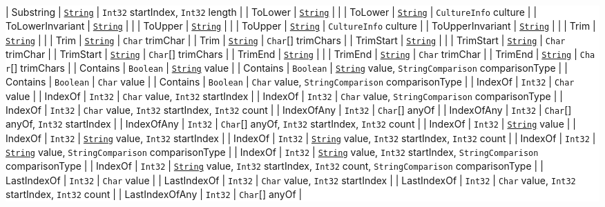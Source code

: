 | Substring | [`String`](ExampleString.md) | `Int32` startIndex, `Int32` length |
| ToLower | [`String`](ExampleString.md) |  |
| ToLower | [`String`](ExampleString.md) | `CultureInfo` culture |
| ToLowerInvariant | [`String`](ExampleString.md) |  |
| ToUpper | [`String`](ExampleString.md) |  |
| ToUpper | [`String`](ExampleString.md) | `CultureInfo` culture |
| ToUpperInvariant | [`String`](ExampleString.md) |  |
| Trim | [`String`](ExampleString.md) |  |
| Trim | [`String`](ExampleString.md) | `Char` trimChar |
| Trim | [`String`](ExampleString.md) | `Char`[] trimChars |
| TrimStart | [`String`](ExampleString.md) |  |
| TrimStart | [`String`](ExampleString.md) | `Char` trimChar |
| TrimStart | [`String`](ExampleString.md) | `Char`[] trimChars |
| TrimEnd | [`String`](ExampleString.md) |  |
| TrimEnd | [`String`](ExampleString.md) | `Char` trimChar |
| TrimEnd | [`String`](ExampleString.md) | `Char`[] trimChars |
| Contains | `Boolean` | [`String`](ExampleString.md) value |
| Contains | `Boolean` | [`String`](ExampleString.md) value, `StringComparison` comparisonType |
| Contains | `Boolean` | `Char` value |
| Contains | `Boolean` | `Char` value, `StringComparison` comparisonType |
| IndexOf | `Int32` | `Char` value |
| IndexOf | `Int32` | `Char` value, `Int32` startIndex |
| IndexOf | `Int32` | `Char` value, `StringComparison` comparisonType |
| IndexOf | `Int32` | `Char` value, `Int32` startIndex, `Int32` count |
| IndexOfAny | `Int32` | `Char`[] anyOf |
| IndexOfAny | `Int32` | `Char`[] anyOf, `Int32` startIndex |
| IndexOfAny | `Int32` | `Char`[] anyOf, `Int32` startIndex, `Int32` count |
| IndexOf | `Int32` | [`String`](ExampleString.md) value |
| IndexOf | `Int32` | [`String`](ExampleString.md) value, `Int32` startIndex |
| IndexOf | `Int32` | [`String`](ExampleString.md) value, `Int32` startIndex, `Int32` count |
| IndexOf | `Int32` | [`String`](ExampleString.md) value, `StringComparison` comparisonType |
| IndexOf | `Int32` | [`String`](ExampleString.md) value, `Int32` startIndex, `StringComparison` comparisonType |
| IndexOf | `Int32` | [`String`](ExampleString.md) value, `Int32` startIndex, `Int32` count, `StringComparison` comparisonType |
| LastIndexOf | `Int32` | `Char` value |
| LastIndexOf | `Int32` | `Char` value, `Int32` startIndex |
| LastIndexOf | `Int32` | `Char` value, `Int32` startIndex, `Int32` count |
| LastIndexOfAny | `Int32` | `Char`[] anyOf |